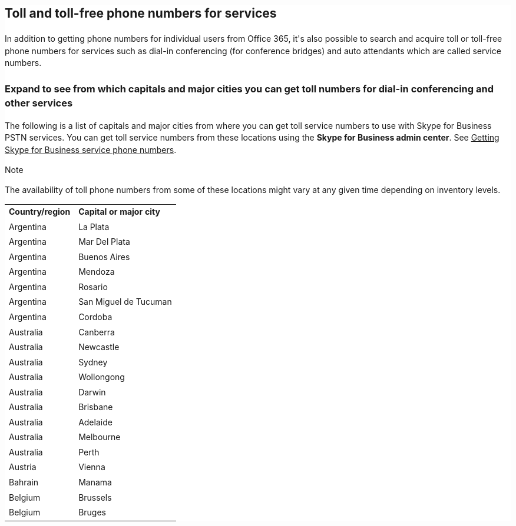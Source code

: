 
## Toll and toll-free phone numbers for services
<a name="bk_PSTNCalling"> </a>

In addition to getting phone numbers for individual users from Office 365, it's also possible to search and acquire toll or toll-free phone numbers for services such as dial-in conferencing (for conference bridges) and auto attendants which are called service numbers.
  
    
    

### Expand to see from which capitals and major cities you can get toll numbers for dial-in conferencing and other services

The following is a list of capitals and major cities from where you can get toll service numbers to use with Skype for Business PSTN services. You can get toll service numbers from these locations using the **Skype for Business admin center**. See  [Getting Skype for Business service phone numbers](getting-skype-for-business-service-phone-numbers.md).
  
    
    

> [!NOTE]
> The availability of toll phone numbers from some of these locations might vary at any given time depending on inventory levels. 
  
    
    


|||
|:-----|:-----|
|**Country/region**|**Capital or major city**|
|Argentina|La Plata|
|Argentina|Mar Del Plata|
|Argentina|Buenos Aires|
|Argentina|Mendoza|
|Argentina|Rosario|
|Argentina|San Miguel de Tucuman|
|Argentina|Cordoba|
|Australia|Canberra|
|Australia|Newcastle|
|Australia|Sydney|
|Australia|Wollongong|
|Australia|Darwin|
|Australia|Brisbane|
|Australia|Adelaide|
|Australia|Melbourne|
|Australia|Perth|
|Austria|Vienna|
|Bahrain|Manama|
|Belgium|Brussels|
|Belgium|Bruges|